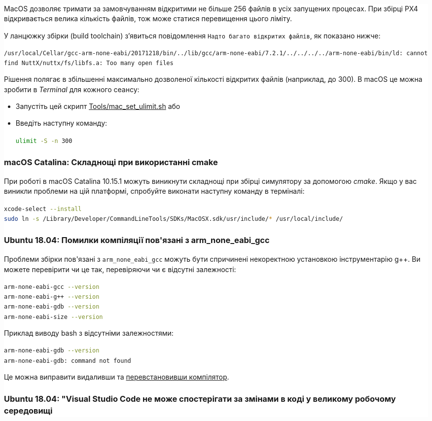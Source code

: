 MacOS дозволяє тримати за замовчуванням відкритими не більше 256 файлів в усіх запущених процесах. При збірці PX4 відкривається велика кількість файлів, тож може статися перевищення цього ліміту.

У ланцюжку збірки (build toolchain) зʼявиться повідомлення `Надто багато відкритих файлів`, як показано нижче:

```sh
/usr/local/Cellar/gcc-arm-none-eabi/20171218/bin/../lib/gcc/arm-none-eabi/7.2.1/../../../../arm-none-eabi/bin/ld: cannot find NuttX/nuttx/fs/libfs.a: Too many open files
```

Рішення полягає в збільшенні максимально дозволеної кількості відкритих файлів (наприклад, до 300). В macOS це можна зробити в _Terminal_ для кожного сеансу:

- Запустіть цей скрипт [Tools/mac_set_ulimit.sh](https://github.com/PX4/PX4-Autopilot/blob/main/Tools/mac_set_ulimit.sh) або
- Введіть наступну команду:

  ```sh
  ulimit -S -n 300
  ```

### macOS Catalina: Складнощі при використанні cmake

При роботі в macOS Catalina 10.15.1 можуть виникнути складнощі при збірці симулятору за допомогою _cmake_. Якщо у вас виникли проблеми на цій платформі, спробуйте виконати наступну команду в терміналі:

```sh
xcode-select --install
sudo ln -s /Library/Developer/CommandLineTools/SDKs/MacOSX.sdk/usr/include/* /usr/local/include/
```

### Ubuntu 18.04: Помилки компіляції пов'язані з arm_none_eabi_gcc

Проблеми збірки пов'язані з `arm_none_eabi_gcc` можуть бути спричинені некоректною установкою інструментарію g++. Ви можете перевірити чи це так, перевіряючи чи є відсутні залежності:

```sh
arm-none-eabi-gcc --version
arm-none-eabi-g++ --version
arm-none-eabi-gdb --version
arm-none-eabi-size --version
```

Приклад виводу bash з відсутніми залежностями:

```sh
arm-none-eabi-gdb --version
arm-none-eabi-gdb: command not found
```

Це можна виправити видаливши та [перевстановивши компілятор](https://askubuntu.com/questions/1243252/how-to-install-arm-none-eabi-gdb-on-ubuntu-20-04-lts-focal-fossa).

### Ubuntu 18.04: "Visual Studio Code не може спостерігати за змінами в коді у великому робочому середовищі
